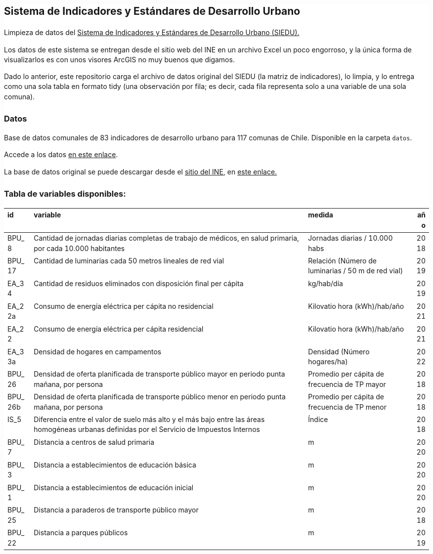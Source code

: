 ## Sistema de Indicadores y Estándares de Desarrollo Urbano

Limpieza de datos del [Sistema de Indicadores y Estándares de Desarrollo Urbano (SIEDU).](https://www.ine.gob.cl/herramientas/portal-de-mapas/siedu)

Los datos de este sistema se entregan desde el sitio web del INE en un archivo Excel un poco engorroso, y la única forma de visualizarlos es con unos visores ArcGIS no muy buenos que digamos.

Dado lo anterior, este repositorio carga el archivo de datos original del SIEDU (la matriz de indicadores), lo limpia, y lo entrega como una sola tabla en formato tidy (una observación por fila; es decir, cada fila representa solo a una variable de una sola comuna). 

### Datos
Base de datos comunales de 83 indicadores de desarrollo urbano para 117 comunas de Chile. Disponible en la carpeta `datos`.

Accede a los datos [en este enlace](https://github.com/bastianolea/siedu_indicadores_urbanos/raw/main/datos/siedu_indicadores_desarrollo_urbano.csv).

La base de datos original se puede descargar desde el [sitio del INE](https://www.ine.gob.cl/herramientas/portal-de-mapas/siedu), en [este enlace.](https://www.ine.gob.cl/docs/default-source/sistema-de-indicadores-y-estandares-de-desarrollo-urbano/indicadores/actualización-2019/matriz-siedu-publicacion.xlsm?sfvrsn=f50c5851_13)

### Tabla de variables disponibles:

|id      |variable                                                                                                                                                                                      |medida                                                                   |  año|
|:-------|:---------------------------------------------------------------------------------------------------------------------------------------------------------------------------------------------|:------------------------------------------------------------------------|----:|
|BPU_8   |Cantidad de jornadas diarias completas de trabajo de médicos, en salud primaria, por cada 10.000 habitantes                                                                                   |Jornadas diarias / 10.000 habs                                           | 2018|
|BPU_17  |Cantidad de luminarias cada 50 metros lineales de red vial                                                                                                                                    |Relación (Número de luminarias / 50 m de red vial)                       | 2019|
|EA_34   |Cantidad de residuos eliminados con disposición final per cápita                                                                                                                              |kg/hab/día                                                               | 2019|
|EA_22a  |Consumo de energía eléctrica per cápita no residencial                                                                                                                                        |Kilovatio hora (kWh)/hab/año                                             | 2021|
|EA_22   |Consumo de energía eléctrica per cápita residencial                                                                                                                                           |Kilovatio hora (kWh)/hab/año                                             | 2021|
|EA_33a  |Densidad de hogares en campamentos                                                                                                                                                            |Densidad (Número hogares/ha)                                             | 2022|
|BPU_26  |Densidad de oferta planificada de transporte público mayor en periodo punta mañana, por persona                                                                                               |Promedio per cápita de frecuencia de TP mayor                            | 2018|
|BPU_26b |Densidad de oferta planificada de transporte público menor en periodo punta mañana, por persona                                                                                               |Promedio per cápita de frecuencia de TP menor                            | 2018|
|IS_5    |Diferencia entre el valor de suelo más alto y el más bajo entre las áreas homogéneas urbanas definidas por el Servicio de Impuestos Internos                                                  |Índice                                                                   | 2018|
|BPU_7   |Distancia a centros de salud primaria                                                                                                                                                         |m                                                                        | 2020|
|BPU_3   |Distancia a establecimientos de educación básica                                                                                                                                              |m                                                                        | 2020|
|BPU_1   |Distancia a establecimientos de educación inicial                                                                                                                                             |m                                                                        | 2020|
|BPU_25  |Distancia a paraderos de transporte público mayor                                                                                                                                             |m                                                                        | 2018|
|BPU_22  |Distancia a parques públicos                                                                                                                                                                  |m                                                                        | 2019|